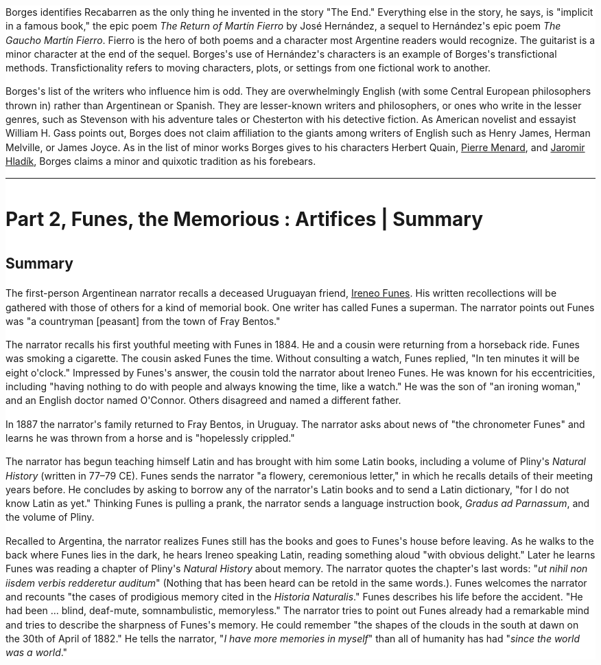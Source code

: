 Borges identifies Recabarren as the only thing he invented in the story "The End." Everything else in the story, he says, is "implicit in a famous book," the epic poem _The Return of Martín Fierro_ by José Hernández, a sequel to Hernández's epic poem _The Gaucho Martín Fierro_. Fierro is the hero of both poems and a character most Argentine readers would recognize. The guitarist is a minor character at the end of the sequel. Borges's use of Hernández's characters is an example of Borges's transfictional methods. Transfictionality refers to moving characters, plots, or settings from one fictional work to another.

Borges's list of the writers who influence him is odd. They are overwhelmingly English (with some Central European philosophers thrown in) rather than Argentinean or Spanish. They are lesser-known writers and philosophers, or ones who write in the lesser genres, such as Stevenson with his adventure tales or Chesterton with his detective fiction. As American novelist and essayist William H. Gass points out, Borges does not claim affiliation to the giants among writers of English such as Henry James, Herman Melville, or James Joyce. As in the list of minor works Borges gives to his characters Herbert Quain, [Pierre Menard](https://www.coursehero.com/lit/Ficciones/character-analysis/#Pierre_Menard), and [Jaromir Hladík](https://www.coursehero.com/lit/Ficciones/character-analysis/#Jaromir_Hlad%C3%ADk), Borges claims a minor and quixotic tradition as his forebears.
___

# Part 2, Funes, the Memorious : Artifices | Summary

## Summary

The first-person Argentinean narrator recalls a deceased Uruguayan friend, [Ireneo Funes](https://www.coursehero.com/lit/Ficciones/character-analysis/#Ireneo_Funes). His written recollections will be gathered with those of others for a kind of memorial book. One writer has called Funes a superman. The narrator points out Funes was "a countryman [peasant] from the town of Fray Bentos."

The narrator recalls his first youthful meeting with Funes in 1884. He and a cousin were returning from a horseback ride. Funes was smoking a cigarette. The cousin asked Funes the time. Without consulting a watch, Funes replied, "In ten minutes it will be eight o'clock." Impressed by Funes's answer, the cousin told the narrator about Ireneo Funes. He was known for his eccentricities, including "having nothing to do with people and always knowing the time, like a watch." He was the son of "an ironing woman," and an English doctor named O'Connor. Others disagreed and named a different father.

In 1887 the narrator's family returned to Fray Bentos, in Uruguay. The narrator asks about news of "the chronometer Funes" and learns he was thrown from a horse and is "hopelessly crippled."

The narrator has begun teaching himself Latin and has brought with him some Latin books, including a volume of Pliny's _Natural History_ (written in 77–79 CE). Funes sends the narrator "a flowery, ceremonious letter," in which he recalls details of their meeting years before. He concludes by asking to borrow any of the narrator's Latin books and to send a Latin dictionary, "for I do not know Latin as yet." Thinking Funes is pulling a prank, the narrator sends a language instruction book, _Gradus ad Parnassum_, and the volume of Pliny.

Recalled to Argentina, the narrator realizes Funes still has the books and goes to Funes's house before leaving. As he walks to the back where Funes lies in the dark, he hears Ireneo speaking Latin, reading something aloud "with obvious delight." Later he learns Funes was reading a chapter of Pliny's _Natural History_ about memory. The narrator quotes the chapter's last words: "_ut nihil non iisdem verbis redderetur auditum_" (Nothing that has been heard can be retold in the same words.). Funes welcomes the narrator and recounts "the cases of prodigious memory cited in the _Historia Naturalis_." Funes describes his life before the accident. "He had been ... blind, deaf-mute, somnambulistic, memoryless." The narrator tries to point out Funes already had a remarkable mind and tries to describe the sharpness of Funes's memory. He could remember "the shapes of the clouds in the south at dawn on the 30th of April of 1882." He tells the narrator, "_I have more memories in myself_" than all of humanity has had "_since the world was a world_."
